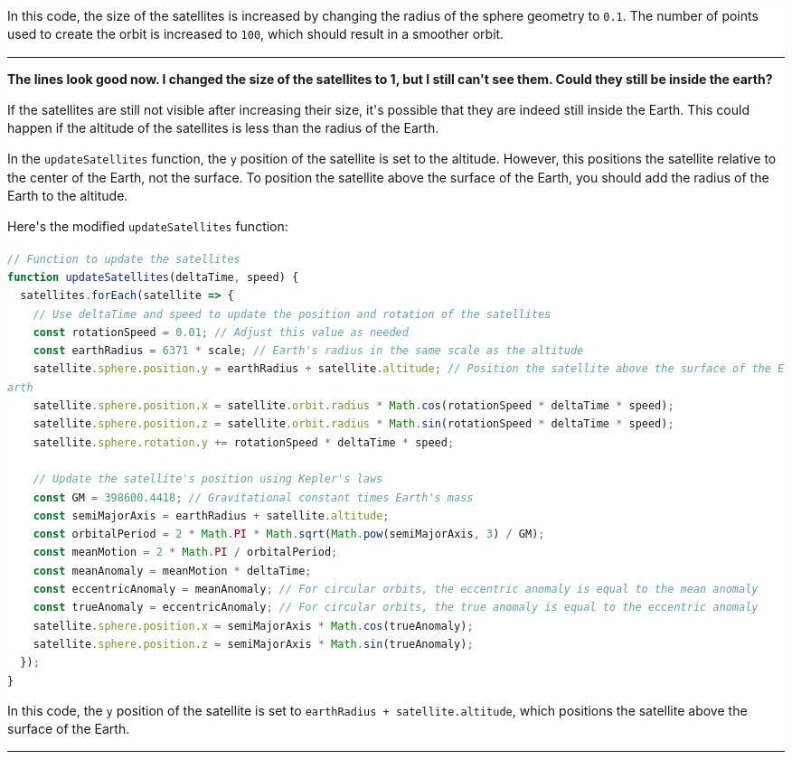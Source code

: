 In this code, the size of the satellites is increased by changing the radius of the sphere geometry to `0.1`. The number of points used to create the orbit is increased to `100`, which should result in a smoother orbit.

-----------------------------------

**The lines look good now. I changed the size of the satellites to 1, but I still can't see them. Could they still be inside the earth?**

If the satellites are still not visible after increasing their size, it's possible that they are indeed still inside the Earth. This could happen if the altitude of the satellites is less than the radius of the Earth.

In the `updateSatellites` function, the `y` position of the satellite is set to the altitude. However, this positions the satellite relative to the center of the Earth, not the surface. To position the satellite above the surface of the Earth, you should add the radius of the Earth to the altitude.

Here's the modified `updateSatellites` function:

```javascript
// Function to update the satellites
function updateSatellites(deltaTime, speed) {
  satellites.forEach(satellite => {
    // Use deltaTime and speed to update the position and rotation of the satellites
    const rotationSpeed = 0.01; // Adjust this value as needed
    const earthRadius = 6371 * scale; // Earth's radius in the same scale as the altitude
    satellite.sphere.position.y = earthRadius + satellite.altitude; // Position the satellite above the surface of the Earth
    satellite.sphere.position.x = satellite.orbit.radius * Math.cos(rotationSpeed * deltaTime * speed);
    satellite.sphere.position.z = satellite.orbit.radius * Math.sin(rotationSpeed * deltaTime * speed);
    satellite.sphere.rotation.y += rotationSpeed * deltaTime * speed;

    // Update the satellite's position using Kepler's laws
    const GM = 398600.4418; // Gravitational constant times Earth's mass
    const semiMajorAxis = earthRadius + satellite.altitude;
    const orbitalPeriod = 2 * Math.PI * Math.sqrt(Math.pow(semiMajorAxis, 3) / GM);
    const meanMotion = 2 * Math.PI / orbitalPeriod;
    const meanAnomaly = meanMotion * deltaTime;
    const eccentricAnomaly = meanAnomaly; // For circular orbits, the eccentric anomaly is equal to the mean anomaly
    const trueAnomaly = eccentricAnomaly; // For circular orbits, the true anomaly is equal to the eccentric anomaly
    satellite.sphere.position.x = semiMajorAxis * Math.cos(trueAnomaly);
    satellite.sphere.position.z = semiMajorAxis * Math.sin(trueAnomaly);
  });
}
```

In this code, the `y` position of the satellite is set to `earthRadius + satellite.altitude`, which positions the satellite above the surface of the Earth.

-----------------------------------
